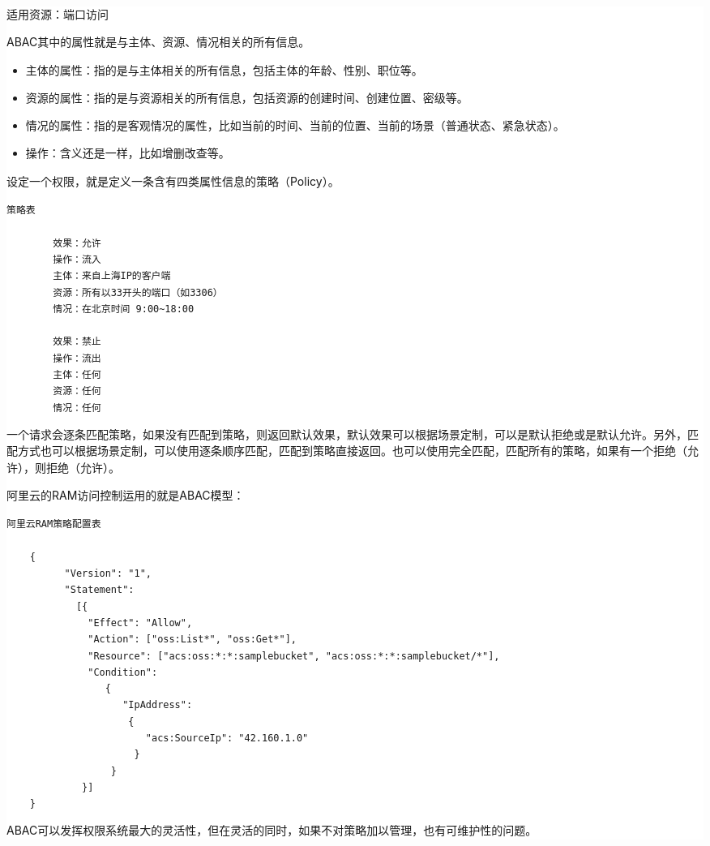 适用资源：端口访问


ABAC其中的属性就是与主体、资源、情况相关的所有信息。


- 主体的属性：指的是与主体相关的所有信息，包括主体的年龄、性别、职位等。

- 资源的属性：指的是与资源相关的所有信息，包括资源的创建时间、创建位置、密级等。

- 情况的属性：指的是客观情况的属性，比如当前的时间、当前的位置、当前的场景（普通状态、紧急状态）。

- 操作：含义还是一样，比如增删改查等。

设定一个权限，就是定义一条含有四类属性信息的策略（Policy）。

```
策略表
    
        效果：允许
        操作：流入
        主体：来自上海IP的客户端
        资源：所有以33开头的端口（如3306）
        情况：在北京时间 9:00~18:00
    
        效果：禁止
        操作：流出
        主体：任何
        资源：任何
        情况：任何
```

一个请求会逐条匹配策略，如果没有匹配到策略，则返回默认效果，默认效果可以根据场景定制，可以是默认拒绝或是默认允许。另外，匹配方式也可以根据场景定制，可以使用逐条顺序匹配，匹配到策略直接返回。也可以使用完全匹配，匹配所有的策略，如果有一个拒绝（允许），则拒绝（允许）。

阿里云的RAM访问控制运用的就是ABAC模型：

```
阿里云RAM策略配置表
    
    {
          "Version": "1",
          "Statement":
            [{
              "Effect": "Allow",
              "Action": ["oss:List*", "oss:Get*"],
              "Resource": ["acs:oss:*:*:samplebucket", "acs:oss:*:*:samplebucket/*"],
              "Condition":
                 {
                    "IpAddress":
                     {
                        "acs:SourceIp": "42.160.1.0"
                      }
                  }
             }]
    }
```

ABAC可以发挥权限系统最大的灵活性，但在灵活的同时，如果不对策略加以管理，也有可维护性的问题。